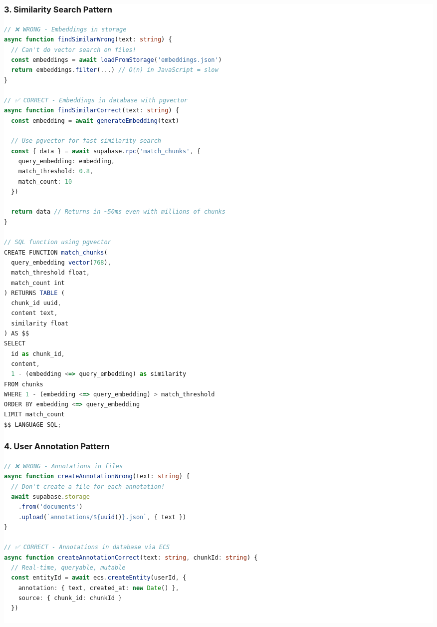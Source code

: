 ### 3. Similarity Search Pattern

```typescript
// ❌ WRONG - Embeddings in storage
async function findSimilarWrong(text: string) {
  // Can't do vector search on files!
  const embeddings = await loadFromStorage('embeddings.json')
  return embeddings.filter(...) // O(n) in JavaScript = slow
}

// ✅ CORRECT - Embeddings in database with pgvector
async function findSimilarCorrect(text: string) {
  const embedding = await generateEmbedding(text)
  
  // Use pgvector for fast similarity search
  const { data } = await supabase.rpc('match_chunks', {
    query_embedding: embedding,
    match_threshold: 0.8,
    match_count: 10
  })
  
  return data // Returns in ~50ms even with millions of chunks
}

// SQL function using pgvector
CREATE FUNCTION match_chunks(
  query_embedding vector(768),
  match_threshold float,
  match_count int
) RETURNS TABLE (
  chunk_id uuid,
  content text,
  similarity float
) AS $$
SELECT
  id as chunk_id,
  content,
  1 - (embedding <=> query_embedding) as similarity
FROM chunks
WHERE 1 - (embedding <=> query_embedding) > match_threshold
ORDER BY embedding <=> query_embedding
LIMIT match_count
$$ LANGUAGE SQL;
```

### 4. User Annotation Pattern

```typescript
// ❌ WRONG - Annotations in files
async function createAnnotationWrong(text: string) {
  // Don't create a file for each annotation!
  await supabase.storage
    .from('documents')
    .upload(`annotations/${uuid()}.json`, { text })
}

// ✅ CORRECT - Annotations in database via ECS
async function createAnnotationCorrect(text: string, chunkId: string) {
  // Real-time, queryable, mutable
  const entityId = await ecs.createEntity(userId, {
    annotation: { text, created_at: new Date() },
    source: { chunk_id: chunkId }
  })
  
```